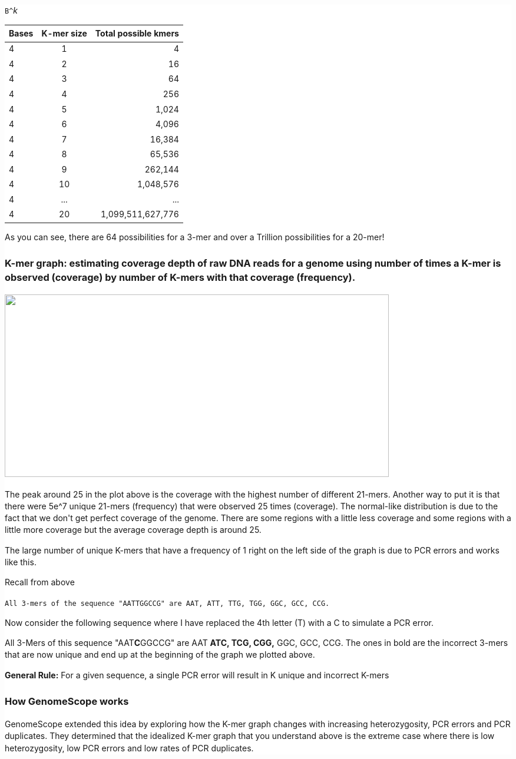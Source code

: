 `B^`*k*



| Bases | K-mer size | Total possible kmers |
| ------------- |:-------------:| -----:|
| 4 | 1 | 4 |
|4|2|16|
|4|3|64|
|4|4|256|
|4|5|1,024|
|4|6|4,096|
|4|7|16,384|
|4|8|65,536|
|4|9|262,144|
|4|10|1,048,576|
|4|...|...|
|4|20|1,099,511,627,776|

As you can see, there are 64 possibilities for a 3-mer and over a Trillion possibilities for a 20-mer!

### K-mer graph: estimating coverage depth of raw DNA reads for a genome using number of times a K-mer is observed (**coverage**) by number of K-mers with that coverage (**frequency**).

<img src="https://isugenomics.github.io/bioinformatics-workbook/assets/images/genomescope/coveragexfrequency_0.png" width="652" height="310" alt="" />

The peak around 25 in the plot above is the coverage with the highest number of different 21-mers. Another way to put it is that there were 5e^7 unique 21-mers (frequency) that were observed 25 times (coverage). The normal-like distribution is due to the fact that we don't get perfect coverage of the genome. There are some regions with a little less coverage and some regions with a little more coverage but the average coverage depth is around 25.

The large number of unique K-mers that have a frequency of 1 right on the left side of the graph is due to PCR errors and works like this.

Recall from above

```All 3-mers of the sequence "AATTGGCCG" are AAT, ATT, TTG, TGG, GGC, GCC, CCG.```

Now consider the following sequence where I have replaced the 4th letter (T) with a C to simulate a PCR error.

All 3-Mers of this sequence "AAT**C**GGCCG" are AAT **ATC, TCG, CGG,** GGC, GCC, CCG. The ones in bold are the incorrect 3-mers that are now unique and end up at the beginning of the graph we plotted above.

**General Rule:** For a given sequence, a single PCR error will result in K unique and incorrect K-mers

### How GenomeScope works

GenomeScope extended this idea by exploring how the K-mer graph changes with increasing heterozygosity, PCR errors and PCR duplicates. They determined that the idealized K-mer graph that you understand above is the extreme case where there is low heterozygosity, low PCR errors and low rates of PCR duplicates.

```
